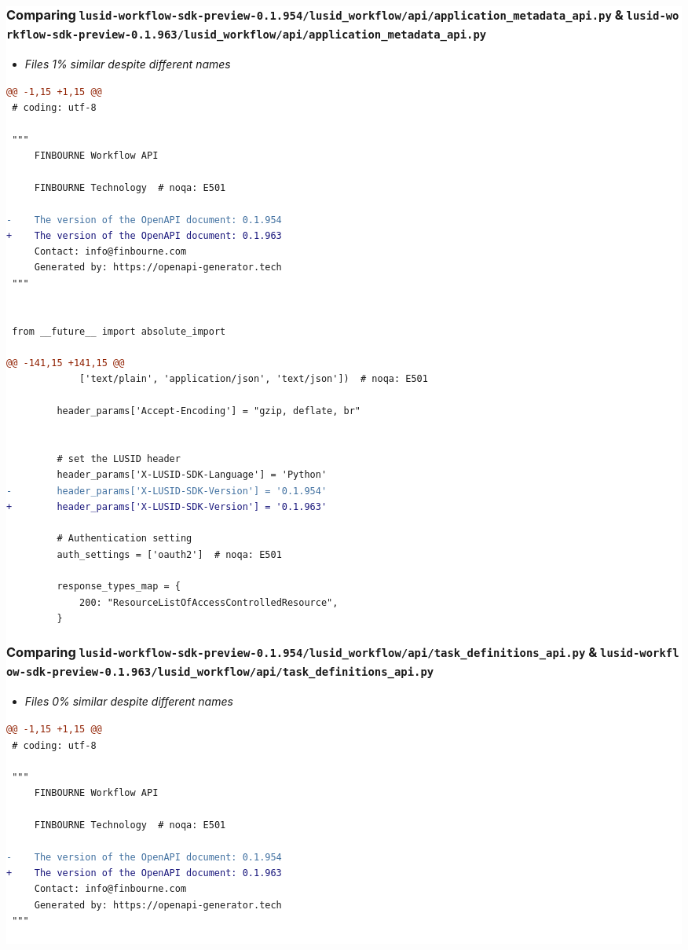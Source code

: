 ### Comparing `lusid-workflow-sdk-preview-0.1.954/lusid_workflow/api/application_metadata_api.py` & `lusid-workflow-sdk-preview-0.1.963/lusid_workflow/api/application_metadata_api.py`

 * *Files 1% similar despite different names*

```diff
@@ -1,15 +1,15 @@
 # coding: utf-8
 
 """
     FINBOURNE Workflow API
 
     FINBOURNE Technology  # noqa: E501
 
-    The version of the OpenAPI document: 0.1.954
+    The version of the OpenAPI document: 0.1.963
     Contact: info@finbourne.com
     Generated by: https://openapi-generator.tech
 """
 
 
 from __future__ import absolute_import
 
@@ -141,15 +141,15 @@
             ['text/plain', 'application/json', 'text/json'])  # noqa: E501
 
         header_params['Accept-Encoding'] = "gzip, deflate, br"
 
 
         # set the LUSID header
         header_params['X-LUSID-SDK-Language'] = 'Python'
-        header_params['X-LUSID-SDK-Version'] = '0.1.954'
+        header_params['X-LUSID-SDK-Version'] = '0.1.963'
 
         # Authentication setting
         auth_settings = ['oauth2']  # noqa: E501
 
         response_types_map = {
             200: "ResourceListOfAccessControlledResource",
         }
```

### Comparing `lusid-workflow-sdk-preview-0.1.954/lusid_workflow/api/task_definitions_api.py` & `lusid-workflow-sdk-preview-0.1.963/lusid_workflow/api/task_definitions_api.py`

 * *Files 0% similar despite different names*

```diff
@@ -1,15 +1,15 @@
 # coding: utf-8
 
 """
     FINBOURNE Workflow API
 
     FINBOURNE Technology  # noqa: E501
 
-    The version of the OpenAPI document: 0.1.954
+    The version of the OpenAPI document: 0.1.963
     Contact: info@finbourne.com
     Generated by: https://openapi-generator.tech
 """
 
```